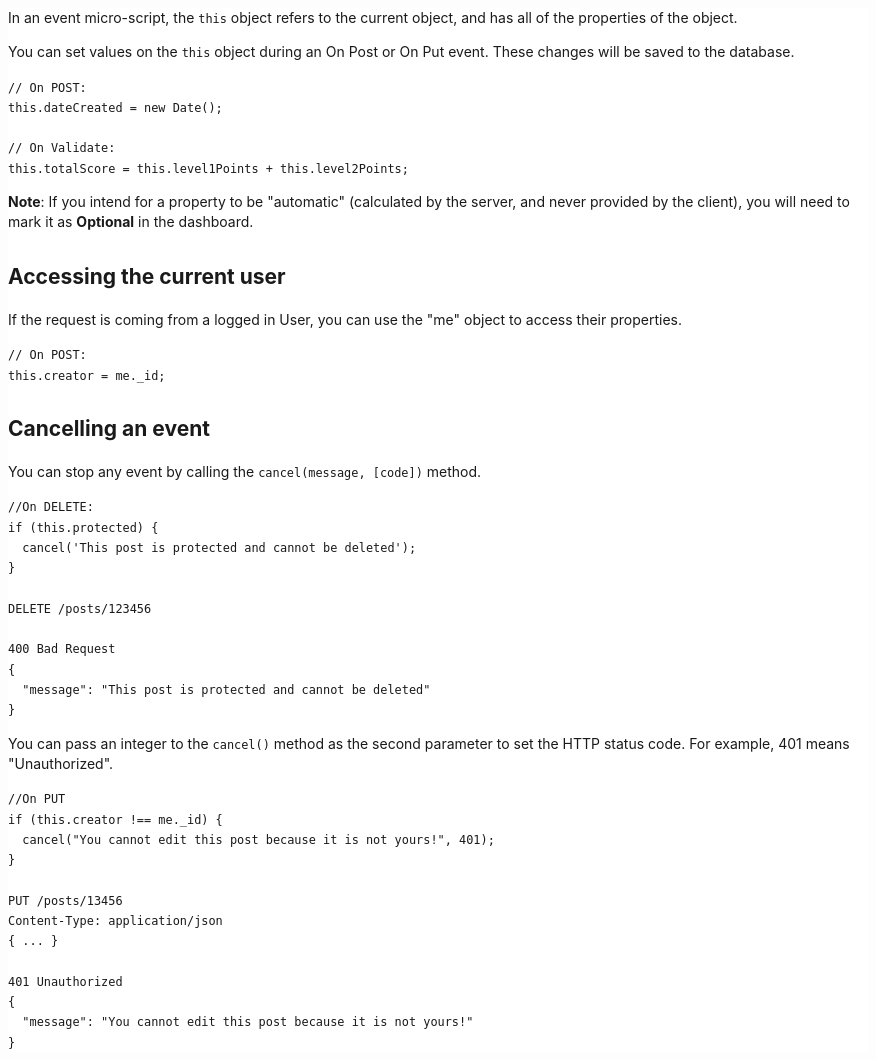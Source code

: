 In an event micro-script, the `this` object refers to the current object, and has all of the properties of the object.

You can set values on the `this` object during an On Post or On Put event. These changes will be saved to the database.

    // On POST:
    this.dateCreated = new Date();

    // On Validate:
    this.totalScore = this.level1Points + this.level2Points;

**Note**: If you intend for a property to be "automatic" (calculated by the server, and never provided by the client), you will need to mark it as **Optional** in the dashboard.

## Accessing the current user

If the request is coming from a logged in User, you can use the "me" object to access their properties.

    // On POST:
    this.creator = me._id;


## Cancelling an event

You can stop any event by calling the `cancel(message, [code])` method.

    //On DELETE:
    if (this.protected) {
      cancel('This post is protected and cannot be deleted');
    }

    DELETE /posts/123456

    400 Bad Request
    {
      "message": "This post is protected and cannot be deleted"
    }

You can pass an integer to the `cancel()` method as the second parameter to set the HTTP status code. For example, 401 means "Unauthorized".

    //On PUT
    if (this.creator !== me._id) {
      cancel("You cannot edit this post because it is not yours!", 401);
    }

    PUT /posts/13456
    Content-Type: application/json
    { ... }

    401 Unauthorized
    {
      "message": "You cannot edit this post because it is not yours!"
    }
